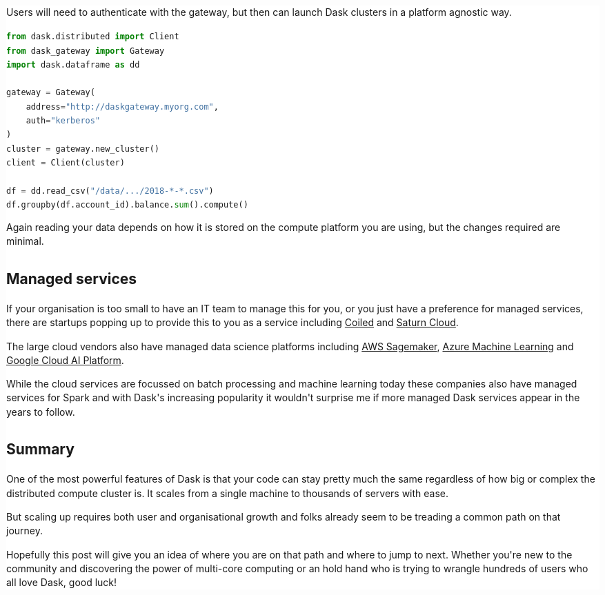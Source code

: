 Users will need to authenticate with the gateway, but then can launch Dask clusters in a platform agnostic way.

```python
from dask.distributed import Client
from dask_gateway import Gateway
import dask.dataframe as dd

gateway = Gateway(
    address="http://daskgateway.myorg.com",
    auth="kerberos"
)
cluster = gateway.new_cluster()
client = Client(cluster)

df = dd.read_csv("/data/.../2018-*-*.csv")
df.groupby(df.account_id).balance.sum().compute()
```

Again reading your data depends on how it is stored on the compute platform you are using, but the changes required are minimal.

## Managed services

If your organisation is too small to have an IT team to manage this for you, or you just have a preference for managed services, there are startups popping up to provide this to you as a service including [Coiled](https://coiled.io/) and [Saturn Cloud](https://www.saturncloud.io/s/home/).

The large cloud vendors also have managed data science platforms including [AWS Sagemaker](https://aws.amazon.com/sagemaker/), [Azure Machine Learning](https://azure.microsoft.com/en-gb/services/machine-learning/) and [Google Cloud AI Platform](https://cloud.google.com/vertex-ai).

While the cloud services are focussed on batch processing and machine learning today these companies also have managed services for Spark and with Dask's increasing popularity it wouldn't surprise me if more managed Dask services appear in the years to follow.

## Summary

One of the most powerful features of Dask is that your code can stay pretty much the same regardless of how big or complex the distributed compute cluster is. It scales from a single machine to thousands of servers with ease.

But scaling up requires both user and organisational growth and folks already seem to be treading a common path on that journey.

Hopefully this post will give you an idea of where you are on that path and where to jump to next. Whether you're new to the community and discovering the power of multi-core computing or an hold hand who is trying to wrangle hundreds of users who all love Dask, good luck!
